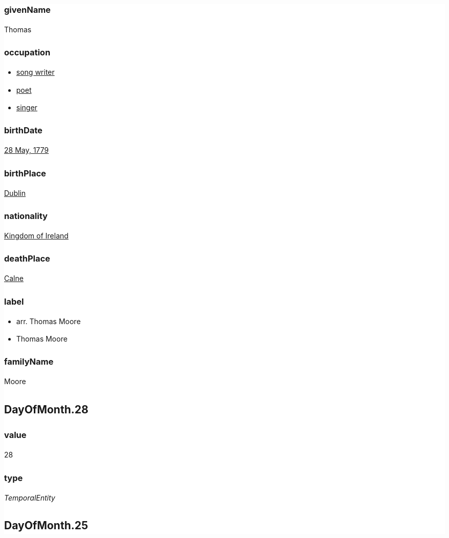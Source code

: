### givenName


Thomas

### occupation

 - [song writer](#song-writer)

 - [poet](#poet)

 - [singer](#singer)

### birthDate


[28 May, 1779](#28-May-1779)

### birthPlace


[Dublin](#Dublin)

### nationality


[Kingdom of Ireland](#Kingdom-of-Ireland)

### deathPlace


[Calne](#Calne)

### label

 - arr. Thomas Moore

 - Thomas Moore

### familyName


Moore

## DayOfMonth.28

### value


28

### type


*TemporalEntity*

## DayOfMonth.25
